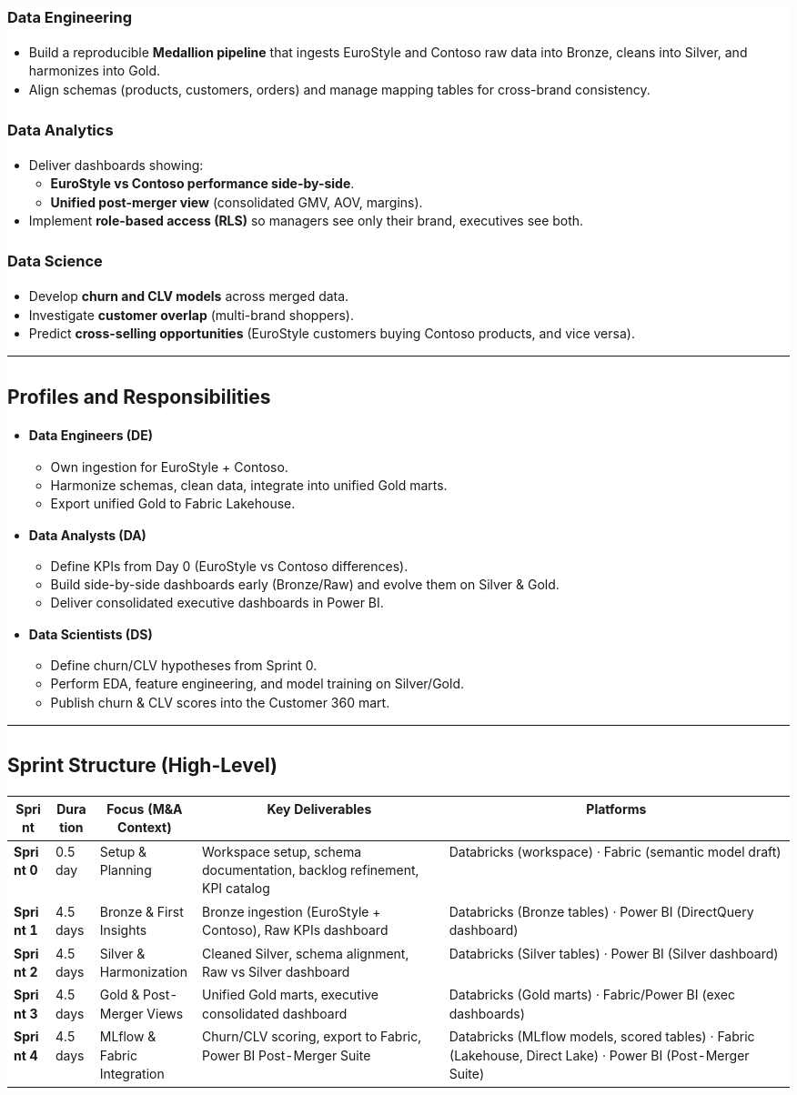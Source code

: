 ### Data Engineering
- Build a reproducible **Medallion pipeline** that ingests EuroStyle and Contoso raw data into Bronze, cleans into Silver, and harmonizes into Gold.  
- Align schemas (products, customers, orders) and manage mapping tables for cross-brand consistency.

### Data Analytics
- Deliver dashboards showing:  
  - **EuroStyle vs Contoso performance side-by-side**.  
  - **Unified post-merger view** (consolidated GMV, AOV, margins).  
- Implement **role-based access (RLS)** so managers see only their brand, executives see both.

### Data Science
- Develop **churn and CLV models** across merged data.  
- Investigate **customer overlap** (multi-brand shoppers).  
- Predict **cross-selling opportunities** (EuroStyle customers buying Contoso products, and vice versa).


---

## Profiles and Responsibilities

- **Data Engineers (DE)**  
  - Own ingestion for EuroStyle + Contoso.  
  - Harmonize schemas, clean data, integrate into unified Gold marts.  
  - Export unified Gold to Fabric Lakehouse.

- **Data Analysts (DA)**  
  - Define KPIs from Day 0 (EuroStyle vs Contoso differences).  
  - Build side-by-side dashboards early (Bronze/Raw) and evolve them on Silver & Gold.  
  - Deliver consolidated executive dashboards in Power BI.

- **Data Scientists (DS)**  
  - Define churn/CLV hypotheses from Sprint 0.  
  - Perform EDA, feature engineering, and model training on Silver/Gold.  
  - Publish churn & CLV scores into the Customer 360 mart.

---


## Sprint Structure (High-Level)

| Sprint | Duration | Focus (M&A Context) | Key Deliverables | Platforms |
|--------|----------|----------------------|------------------|-----------|
| **Sprint 0** | 0.5 day | Setup & Planning | Workspace setup, schema documentation, backlog refinement, KPI catalog | Databricks (workspace) · Fabric (semantic model draft) |
| **Sprint 1** | 4.5 days | Bronze & First Insights | Bronze ingestion (EuroStyle + Contoso), Raw KPIs dashboard | Databricks (Bronze tables) · Power BI (DirectQuery dashboard) |
| **Sprint 2** | 4.5 days | Silver & Harmonization | Cleaned Silver, schema alignment, Raw vs Silver dashboard | Databricks (Silver tables) · Power BI (Silver dashboard) |
| **Sprint 3** | 4.5 days | Gold & Post-Merger Views | Unified Gold marts, executive consolidated dashboard | Databricks (Gold marts) · Fabric/Power BI (exec dashboards) |
| **Sprint 4** | 4.5 days | MLflow & Fabric Integration | Churn/CLV scoring, export to Fabric, Power BI Post-Merger Suite | Databricks (MLflow models, scored tables) · Fabric (Lakehouse, Direct Lake) · Power BI (Post-Merger Suite) |
